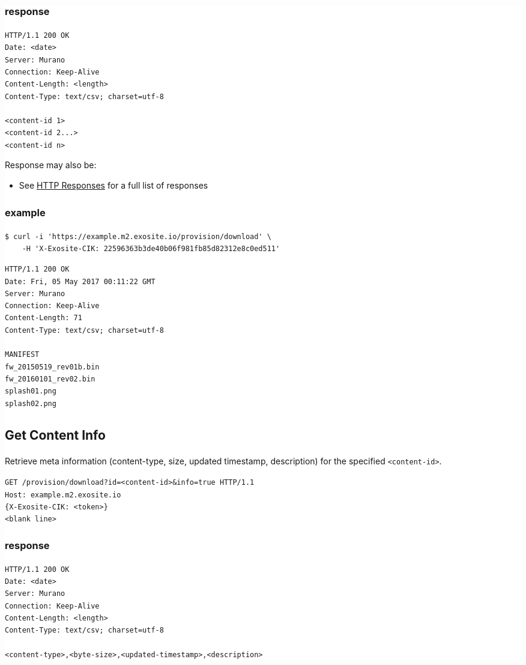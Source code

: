 ### response
```
HTTP/1.1 200 OK
Date: <date>
Server: Murano
Connection: Keep-Alive
Content-Length: <length>
Content-Type: text/csv; charset=utf-8

<content-id 1>
<content-id 2...>
<content-id n>
```

Response may also be:

* See [HTTP Responses](#http-responses) for a full list of responses

### example
```
$ curl -i 'https://example.m2.exosite.io/provision/download' \
    -H 'X-Exosite-CIK: 22596363b3de40b06f981fb85d82312e8c0ed511'
```
```
HTTP/1.1 200 OK
Date: Fri, 05 May 2017 00:11:22 GMT
Server: Murano
Connection: Keep-Alive
Content-Length: 71
Content-Type: text/csv; charset=utf-8

MANIFEST
fw_20150519_rev01b.bin
fw_20160101_rev02.bin
splash01.png
splash02.png
```

## Get Content Info
Retrieve meta information (content-type, size, updated timestamp, description) for the specified `<content-id>`.

```
GET /provision/download?id=<content-id>&info=true HTTP/1.1
Host: example.m2.exosite.io
{X-Exosite-CIK: <token>}
<blank line>
```

### response
```
HTTP/1.1 200 OK
Date: <date>
Server: Murano
Connection: Keep-Alive
Content-Length: <length>
Content-Type: text/csv; charset=utf-8

<content-type>,<byte-size>,<updated-timestamp>,<description>
```
